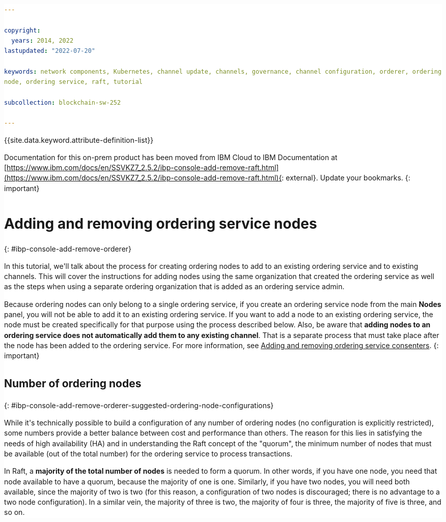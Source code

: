 ```yaml
---

copyright: 
  years: 2014, 2022
lastupdated: "2022-07-20"

keywords: network components, Kubernetes, channel update, channels, governance, channel configuration, orderer, ordering node, ordering service, raft, tutorial

subcollection: blockchain-sw-252

---
```




{{site.data.keyword.attribute-definition-list}}



Documentation for this on-prem product has been moved from IBM Cloud to IBM Documentation at [https://www.ibm.com/docs/en/SSVKZ7_2.5.2/ibp-console-add-remove-raft.html](https://www.ibm.com/docs/en/SSVKZ7_2.5.2/ibp-console-add-remove-raft.html){: external}. Update your bookmarks.
{: important}

# Adding and removing ordering service nodes
{: #ibp-console-add-remove-orderer}

In this tutorial, we'll talk about the process for creating ordering nodes to add to an existing ordering service and to existing channels. This will cover the instructions for adding nodes using the same organization that created the ordering service as well as the steps when using a separate ordering organization that is added as an ordering service admin.

Because ordering nodes can only belong to a single ordering service, if you create an ordering service node from the main **Nodes** panel, you will not be able to add it to an existing ordering service. If you want to add a node to an existing ordering service, the node must be created specifically for that purpose using the process described below. Also, be aware that **adding nodes to an ordering service does not automatically add them to any existing channel**. That is a separate process that must take place after the node has been added to the ordering service. For more information, see [Adding and removing ordering service consenters](#ibp-console-add-remove-orderer-consenters-add).
{: important}

## Number of ordering nodes
{: #ibp-console-add-remove-orderer-suggested-ordering-node-configurations}

While it's technically possible to build a configuration of any number of ordering nodes (no configuration is explicitly restricted), some numbers provide a better balance between cost and performance than others. The reason for this lies in satisfying the needs of high availability (HA) and in understanding the Raft concept of the "quorum", the minimum number of nodes that must be available (out of the total number) for the ordering service to process transactions.

In Raft, a **majority of the total number of nodes** is needed to form a quorum. In other words, if you have one node, you need that node available to have a quorum, because the majority of one is one. Similarly, if you have two nodes, you will need both available, since the majority of two is two (for this reason, a configuration of two nodes is discouraged; there is no advantage to a two node configuration). In a similar vein, the majority of three is two, the majority of four is three, the majority of five is three, and so on.
